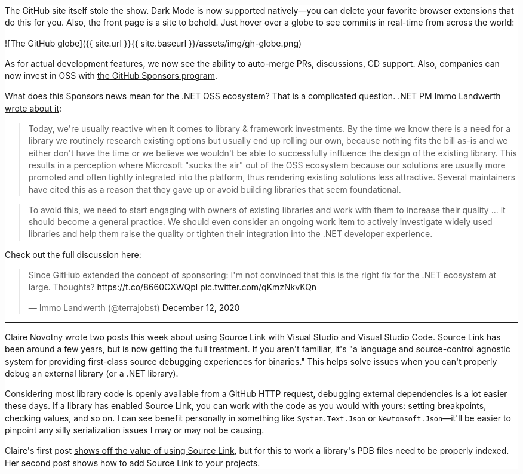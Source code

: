 The GitHub site itself stole the show. Dark Mode is now supported natively—you can delete your favorite browser extensions that do this for you. Also, the front page is a site to behold. Just hover over a globe to see commits in real-time from across the world:

![The GitHub globe]({{ site.url }}{{ site.baseurl }}/assets/img/gh-globe.png)

As for actual development features, we now see the ability to auto-merge PRs, discussions, CD support. Also, companies can now invest in OSS with [the GitHub Sponsors program](https://github.com/sponsors).

What does this Sponsors news mean for the .NET OSS ecosystem? That is a complicated question. [.NET PM Immo Landwerth wrote about it](https://github.com/dotnet-foundation/ecosystem-growth/blob/main/docs/theme.md#grow-the-set-of-trusted-libraries-that-arent-controlled-by-microsoft):

>Today, we're usually reactive when it comes to library & framework investments. By the time we know there is a need for a library we routinely research existing options but usually end up rolling our own, because nothing fits the bill as-is and we either don't have the time or we believe we wouldn't be able to successfully influence the design of the existing library. This results in a perception where Microsoft "sucks the air" out of the OSS ecosystem because our solutions are usually more promoted and often tightly integrated into the platform, thus rendering existing solutions less attractive. Several maintainers have cited this as a reason that they gave up or avoid building libraries that seem foundational. 

>To avoid this, we need to start engaging with owners of existing libraries and work with them to increase their quality ... it should become a general practice. We should even consider an ongoing work item to actively investigate widely used libraries and help them raise the quality or tighten their integration into the .NET developer experience. 

Check out the full discussion here:

<blockquote class="twitter-tweet"><p lang="en" dir="ltr">Since GitHub extended the concept of sponsoring: I&#39;m not convinced that this is the right fix for the .NET ecosystem at large. Thoughts? <a href="https://t.co/8660CXWQpl">https://t.co/8660CXWQpl</a> <a href="https://t.co/qKmzNkvKQn">pic.twitter.com/qKmzNkvKQn</a></p>&mdash; Immo Landwerth (@terrajobst) <a href="https://twitter.com/terrajobst/status/1337587757086986241?ref_src=twsrc%5Etfw">December 12, 2020</a></blockquote> <script async src="https://platform.twitter.com/widgets.js" charset="utf-8"></script>

___

Claire Novotny wrote [two](https://devblogs.microsoft.com/dotnet/improving-debug-time-productivity-with-source-link/) [posts](https://devblogs.microsoft.com/dotnet/producing-packages-with-source-link/) this week about using Source Link with Visual Studio and Visual Studio Code. [Source Link](https://github.com/dotnet/sourcelink) has been around a few years, but is now getting the full treatment. If you aren't familiar, it's "a language and source-control agnostic system for providing first-class source debugging experiences for binaries." This helps solve issues when you can't properly debug an external library (or a .NET library).

Considering most library code is openly available from a GitHub HTTP request, debugging external dependencies is a lot easier these days. If a library has enabled Source Link, you can work with the code as you would with yours: setting breakpoints, checking values, and so on. I can see benefit personally in something like `System.Text.Json` or `Newtonsoft.Json`—it'll be easier to pinpoint any silly serialization issues I may or may not be causing.

Claire's first post [shows off the value of using Source Link](https://devblogs.microsoft.com/dotnet/improving-debug-time-productivity-with-source-link/), but for this to work a library's PDB files need to be properly indexed. Her second post shows [how to add Source Link to your projects](https://devblogs.microsoft.com/dotnet/producing-packages-with-source-link/).
